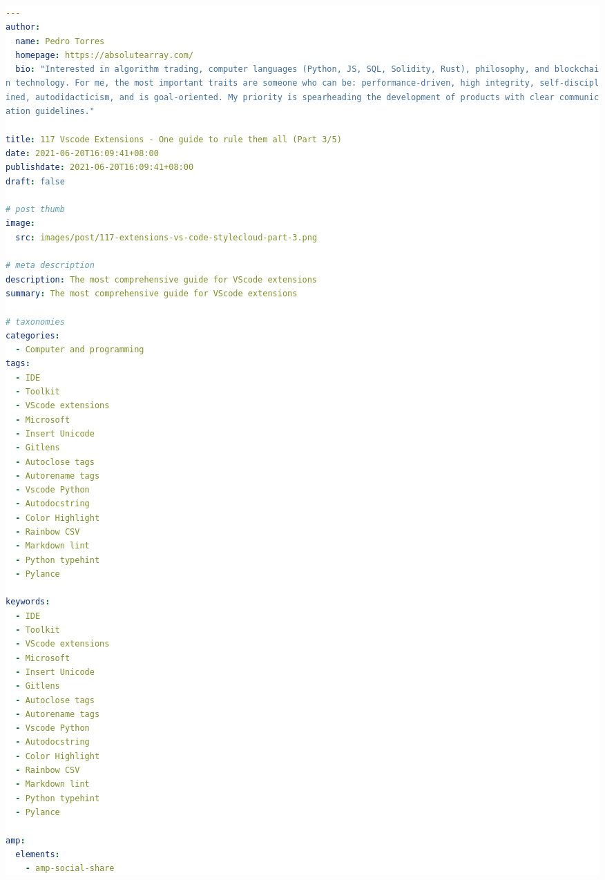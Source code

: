 ```yaml
---
author:
  name: Pedro Torres
  homepage: https://absolutearray.com/
  bio: "Interested in algorithm trading, computer languages (Python, JS, SQL, Solidity, Rust), philosophy, and blockchain technology. For me, the most important traits are someone who can be: performance-driven, high integrity, self-disciplined, autodidacticism, and is goal-oriented. My priority is spearheading the development of products with clear communication guidelines."

title: 117 Vscode Extensions - One guide to rule them all (Part 3/5)
date: 2021-06-20T16:09:41+08:00
publishdate: 2021-06-20T16:09:41+08:00
draft: false

# post thumb
image:
  src: images/post/117-extensions-vs-code-stylecloud-part-3.png

# meta description
description: The most comprehensive guide for VScode extensions
summary: The most comprehensive guide for VScode extensions

# taxonomies
categories:
  - Computer and programming
tags:
  - IDE
  - Toolkit
  - VScode extensions
  - Microsoft
  - Insert Unicode
  - Gitlens
  - Autoclose tags
  - Autorename tags
  - Vscode Python
  - Autodocstring
  - Color Highlight
  - Rainbow CSV
  - Markdown lint
  - Python typehint
  - Pylance

keywords:
  - IDE
  - Toolkit
  - VScode extensions
  - Microsoft
  - Insert Unicode
  - Gitlens
  - Autoclose tags
  - Autorename tags
  - Vscode Python
  - Autodocstring
  - Color Highlight
  - Rainbow CSV
  - Markdown lint
  - Python typehint
  - Pylance

amp:
  elements:
    - amp-social-share

```